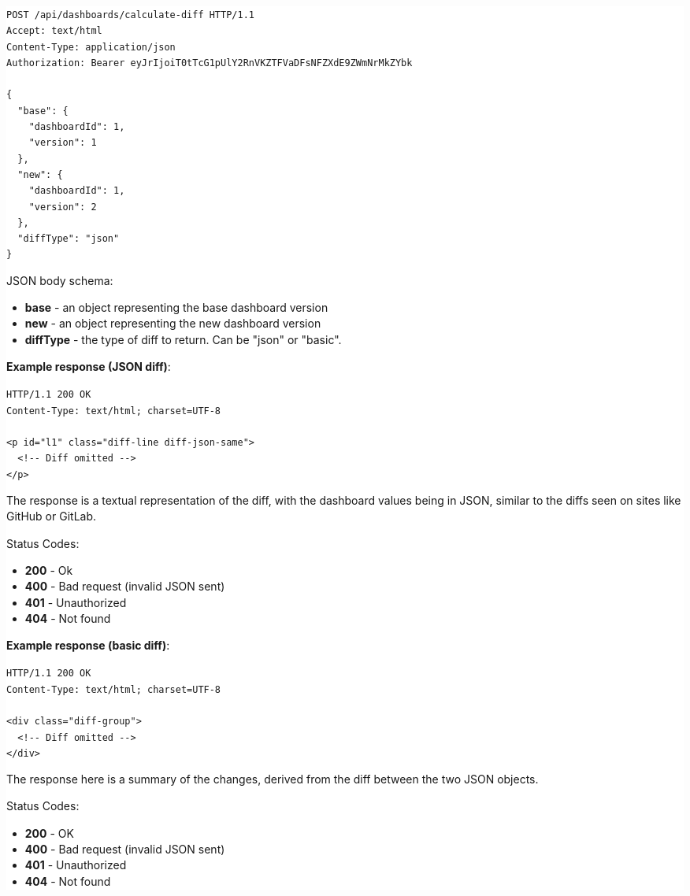 ``` http
POST /api/dashboards/calculate-diff HTTP/1.1
Accept: text/html
Content-Type: application/json
Authorization: Bearer eyJrIjoiT0tTcG1pUlY2RnVKZTFVaDFsNFZXdE9ZWmNrMkZYbk

{
  "base": {
    "dashboardId": 1,
    "version": 1
  },
  "new": {
    "dashboardId": 1,
    "version": 2
  },
  "diffType": "json"
}
```

JSON body schema:

- **base** - an object representing the base dashboard version
- **new** - an object representing the new dashboard version
- **diffType** - the type of diff to return. Can be "json" or "basic".

**Example response (JSON diff)**:

``` http
HTTP/1.1 200 OK
Content-Type: text/html; charset=UTF-8

<p id="l1" class="diff-line diff-json-same">
  <!-- Diff omitted -->
</p>
```

The response is a textual representation of the diff, with the dashboard values being in JSON, similar to the diffs seen on sites like GitHub or GitLab.

Status Codes:

- **200** - Ok
- **400** - Bad request (invalid JSON sent)
- **401** - Unauthorized
- **404** - Not found

**Example response (basic diff)**:

``` http
HTTP/1.1 200 OK
Content-Type: text/html; charset=UTF-8

<div class="diff-group">
  <!-- Diff omitted -->
</div>
```

The response here is a summary of the changes, derived from the diff between the two JSON objects.

Status Codes:

- **200** - OK
- **400** - Bad request (invalid JSON sent)
- **401** - Unauthorized
- **404** - Not found

